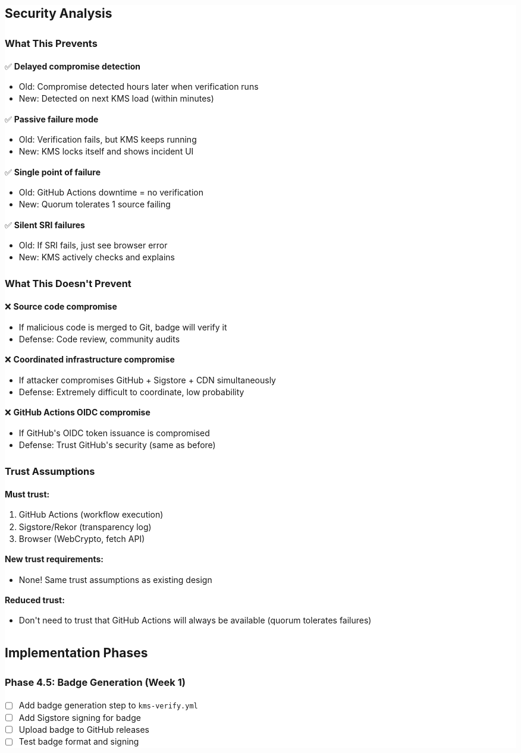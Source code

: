 ## Security Analysis

### What This Prevents

✅ **Delayed compromise detection**
- Old: Compromise detected hours later when verification runs
- New: Detected on next KMS load (within minutes)

✅ **Passive failure mode**
- Old: Verification fails, but KMS keeps running
- New: KMS locks itself and shows incident UI

✅ **Single point of failure**
- Old: GitHub Actions downtime = no verification
- New: Quorum tolerates 1 source failing

✅ **Silent SRI failures**
- Old: If SRI fails, just see browser error
- New: KMS actively checks and explains

### What This Doesn't Prevent

❌ **Source code compromise**
- If malicious code is merged to Git, badge will verify it
- Defense: Code review, community audits

❌ **Coordinated infrastructure compromise**
- If attacker compromises GitHub + Sigstore + CDN simultaneously
- Defense: Extremely difficult to coordinate, low probability

❌ **GitHub Actions OIDC compromise**
- If GitHub's OIDC token issuance is compromised
- Defense: Trust GitHub's security (same as before)

### Trust Assumptions

**Must trust:**
1. GitHub Actions (workflow execution)
2. Sigstore/Rekor (transparency log)
3. Browser (WebCrypto, fetch API)

**New trust requirements:**
- None! Same trust assumptions as existing design

**Reduced trust:**
- Don't need to trust that GitHub Actions will always be available (quorum tolerates failures)

## Implementation Phases

### Phase 4.5: Badge Generation (Week 1)

- [ ] Add badge generation step to `kms-verify.yml`
- [ ] Add Sigstore signing for badge
- [ ] Upload badge to GitHub releases
- [ ] Test badge format and signing
